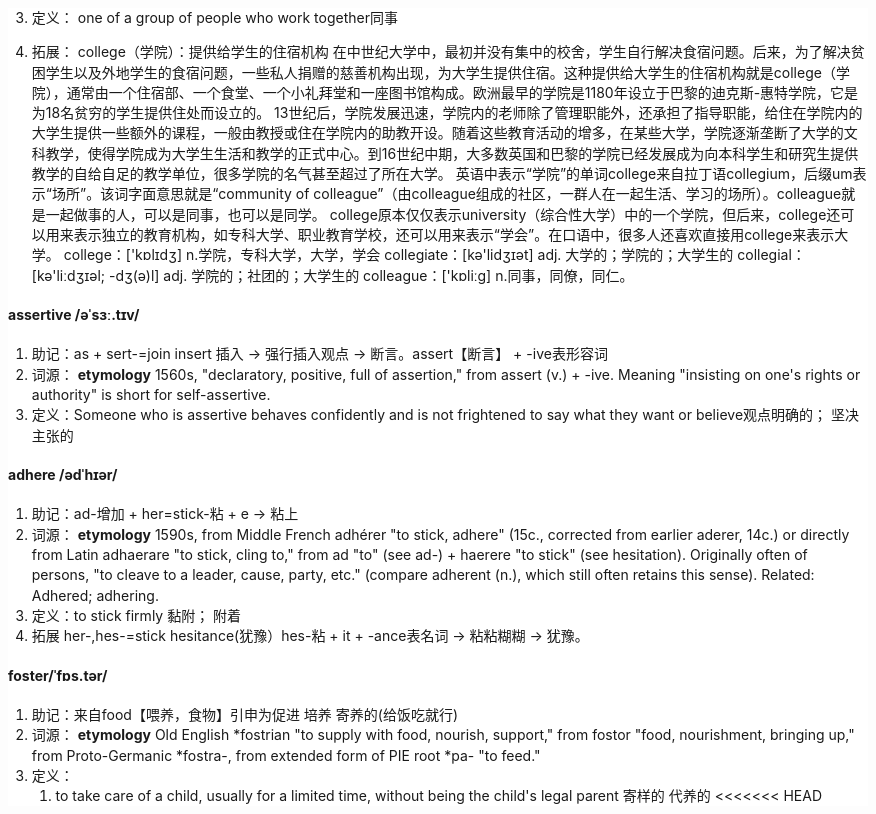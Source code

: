 3. 定义：
   one of a group of people who work together同事

4. 拓展：
   college（学院）：提供给学生的住宿机构
   在中世纪大学中，最初并没有集中的校舍，学生自行解决食宿问题。后来，为了解决贫困学生以及外地学生的食宿问题，一些私人捐赠的慈善机构出现，为大学生提供住宿。这种提供给大学生的住宿机构就是college（学院），通常由一个住宿部、一个食堂、一个小礼拜堂和一座图书馆构成。欧洲最早的学院是1180年设立于巴黎的迪克斯-惠特学院，它是为18名贫穷的学生提供住处而设立的。
   13世纪后，学院发展迅速，学院内的老师除了管理职能外，还承担了指导职能，给住在学院内的大学生提供一些额外的课程，一般由教授或住在学院内的助教开设。随着这些教育活动的增多，在某些大学，学院逐渐垄断了大学的文科教学，使得学院成为大学生生活和教学的正式中心。到16世纪中期，大多数英国和巴黎的学院已经发展成为向本科学生和研究生提供教学的自给自足的教学单位，很多学院的名气甚至超过了所在大学。
   英语中表示“学院”的单词college来自拉丁语collegium，后缀um表示“场所”。该词字面意思就是“community of colleague”（由colleague组成的社区，一群人在一起生活、学习的场所）。colleague就是一起做事的人，可以是同事，也可以是同学。
   college原本仅仅表示university（综合性大学）中的一个学院，但后来，college还可以用来表示独立的教育机构，如专科大学、职业教育学校，还可以用来表示“学会”。在口语中，很多人还喜欢直接用college来表示大学。
   college：['kɒlɪdʒ] n.学院，专科大学，大学，学会
   collegiate：[kə'lidʒɪət] adj. 大学的；学院的；大学生的
   collegial：[kə'liːdʒɪəl; -dʒ(ə)l] adj. 学院的；社团的；大学生的
   colleague：['kɒliːg] n.同事，同僚，同仁。


#### assertive /əˈsɜː.tɪv/ 

1. 助记：as + sert-=join insert 插入 → 强行插入观点 → 断言。assert【断言】 + -ive表形容词 
2. 词源：
   **etymology**
   1560s, "declaratory, positive, full of assertion," from assert (v.) + -ive. Meaning "insisting on one's rights or authority" is short for self-assertive.
3. 定义：Someone who is assertive behaves confidently and is not frightened to say what they want or believe观点明确的； 坚决主张的


#### adhere /ədˈhɪər/

1. 助记：ad-增加 + her=stick-粘 + e → 粘上
2. 词源：
   **etymology**
   1590s, from Middle French adhérer "to stick, adhere" (15c., corrected from earlier aderer, 14c.) or directly from Latin adhaerare "to stick, cling to," from ad "to" (see ad-) + haerere "to stick" (see hesitation). Originally often of persons, "to cleave to a leader, cause, party, etc." (compare adherent (n.), which still often retains this sense). Related: Adhered; adhering.
3. 定义：to stick firmly 黏附； 附着
4. 拓展 her-,hes-=stick 
   hesitance(犹豫）hes-粘 + it + -ance表名词 → 粘粘糊糊 → 犹豫。

#### foster/ˈfɒs.tər/

1. 助记：来自food【喂养，食物】引申为促进 培养  寄养的(给饭吃就行)
2. 词源：
   **etymology**
   Old English *fostrian "to supply with food, nourish, support," from fostor "food, nourishment, bringing up," from Proto-Germanic *fostra-, from extended form of PIE root *pa- "to feed."
3. 定义：
   1. to take care of a child, usually for a limited time, without being the child's legal parent 寄样的 代养的
     <<<<<<< HEAD
